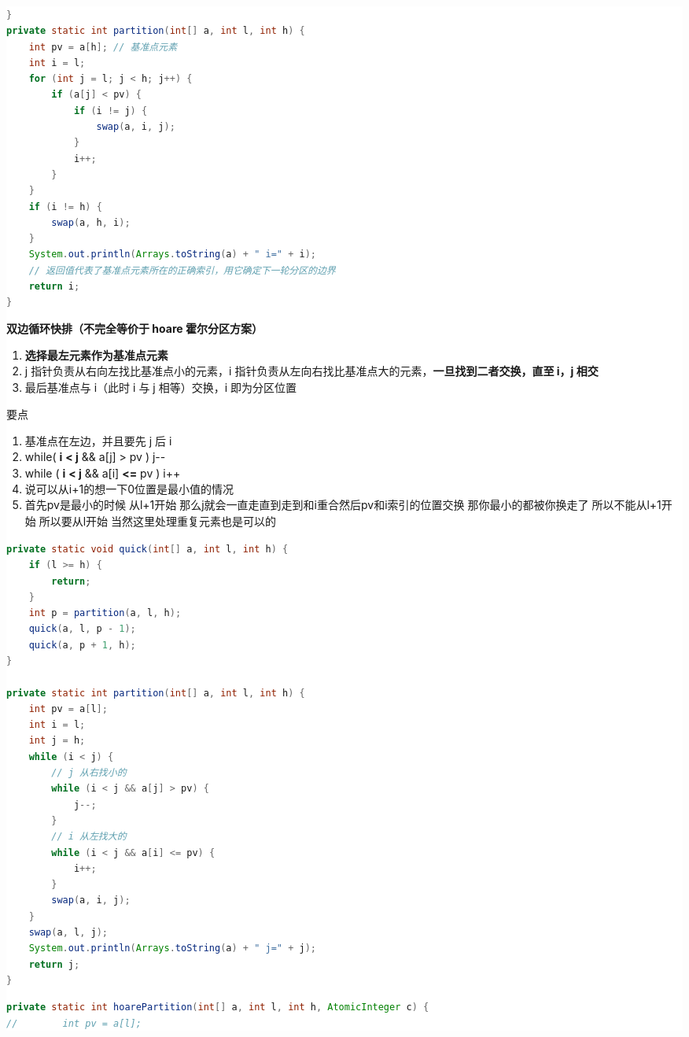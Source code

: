```java
}
private static int partition(int[] a, int l, int h) {
    int pv = a[h]; // 基准点元素
    int i = l;
    for (int j = l; j < h; j++) {
        if (a[j] < pv) {
            if (i != j) {
                swap(a, i, j);
            }
            i++;
        }
    }
    if (i != h) {
        swap(a, h, i);
    }
    System.out.println(Arrays.toString(a) + " i=" + i);
    // 返回值代表了基准点元素所在的正确索引，用它确定下一轮分区的边界
    return i;
}
```
**双边循环快排（不完全等价于 hoare 霍尔分区方案）**
1. **选择最左元素作为基准点元素**
2. j 指针负责从右向左找比基准点小的元素，i 指针负责从左向右找比基准点大的元素，**一旦找到二者交换，直至 i，j 相交**
3. 最后基准点与 i（此时 i 与 j 相等）交换，i 即为分区位置

要点
1. 基准点在左边，并且要先 j 后 i
2. while( **i** **< j** && a[j] > pv ) j-- 
3. while ( **i** **< j** && a[i] **<=** pv ) i++
4. 说可以从i+1的想一下0位置是最小值的情况
5. 首先pv是最小的时候  从l+1开始 那么j就会一直走直到走到和i重合然后pv和i索引的位置交换 那你最小的都被你换走了  所以不能从l+1开始 所以要从l开始 当然这里处理重复元素也是可以的
```java
private static void quick(int[] a, int l, int h) {
    if (l >= h) {
        return;
    }
    int p = partition(a, l, h);
    quick(a, l, p - 1);
    quick(a, p + 1, h);
}

private static int partition(int[] a, int l, int h) {
    int pv = a[l];
    int i = l;
    int j = h;
    while (i < j) {
        // j 从右找小的
        while (i < j && a[j] > pv) {
            j--;
        }
        // i 从左找大的
        while (i < j && a[i] <= pv) {
            i++;
        }
        swap(a, i, j);
    }
    swap(a, l, j);
    System.out.println(Arrays.toString(a) + " j=" + j);
    return j;
}
```
```java
private static int hoarePartition(int[] a, int l, int h, AtomicInteger c) {
//        int pv = a[l];
```
